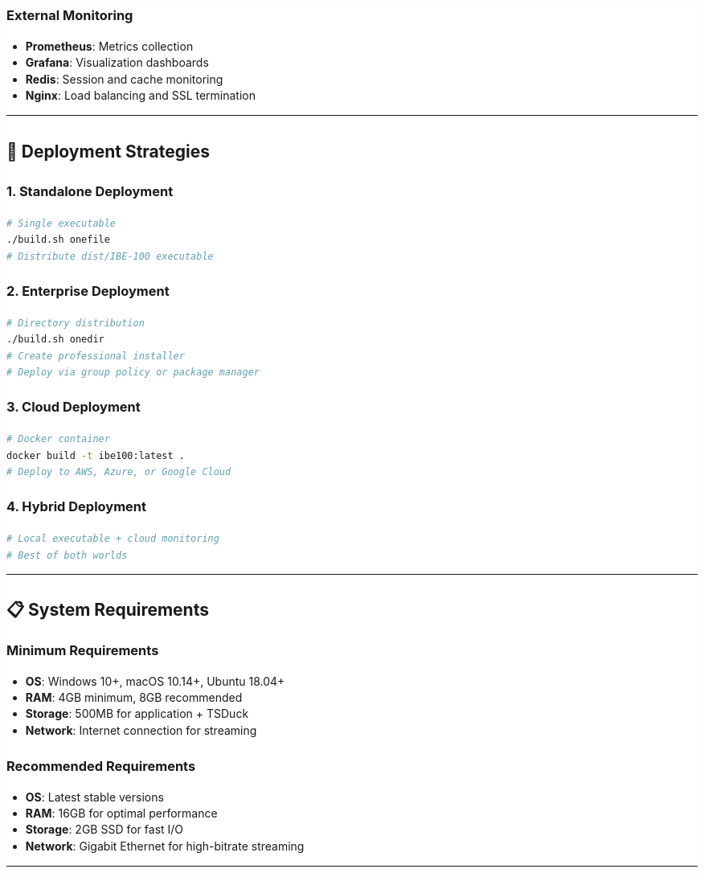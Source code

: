 ### **External Monitoring**
- **Prometheus**: Metrics collection
- **Grafana**: Visualization dashboards
- **Redis**: Session and cache monitoring
- **Nginx**: Load balancing and SSL termination

---

## 🚀 Deployment Strategies

### **1. Standalone Deployment**
```bash
# Single executable
./build.sh onefile
# Distribute dist/IBE-100 executable
```

### **2. Enterprise Deployment**
```bash
# Directory distribution
./build.sh onedir
# Create professional installer
# Deploy via group policy or package manager
```

### **3. Cloud Deployment**
```bash
# Docker container
docker build -t ibe100:latest .
# Deploy to AWS, Azure, or Google Cloud
```

### **4. Hybrid Deployment**
```bash
# Local executable + cloud monitoring
# Best of both worlds
```

---

## 📋 System Requirements

### **Minimum Requirements**
- **OS**: Windows 10+, macOS 10.14+, Ubuntu 18.04+
- **RAM**: 4GB minimum, 8GB recommended
- **Storage**: 500MB for application + TSDuck
- **Network**: Internet connection for streaming

### **Recommended Requirements**
- **OS**: Latest stable versions
- **RAM**: 16GB for optimal performance
- **Storage**: 2GB SSD for fast I/O
- **Network**: Gigabit Ethernet for high-bitrate streaming

---